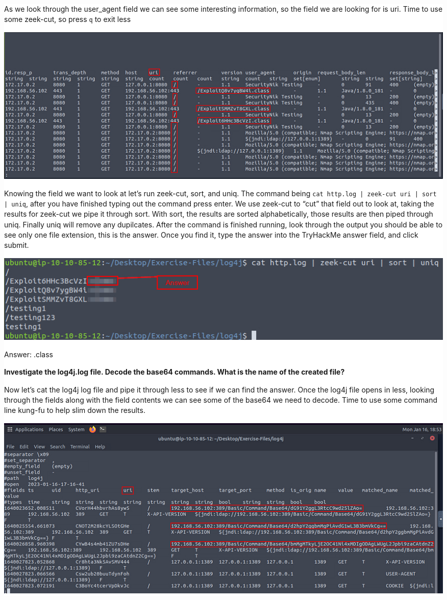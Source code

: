 As we look through the user_agent field we can see some interesting information, so the field we are looking for is uri. Time to use some zeek-cut, so press `q` to exit less

![](03%20-%20Network%20Security%20and%20Traffic%20Analysis/_resources/07%20Zeek%20Exercises/293d05033af0503cea03e5865492d61c_MD5.jpg)

Knowing the field we want to look at let’s run zeek-cut, sort, and uniq. The command being `cat http.log | zeek-cut uri | sort | uniq`, after you have finished typing out the command press enter. We use zeek-cut to “cut” that field out to look at, taking the results for zeek-cut we pipe it through sort. With sort, the results are sorted alphabetically, those results are then piped through uniq. Finally uniq will remove any dupilcates. After the command is finished running, look through the output you should be able to see only one file extension, this is the answer. Once you find it, type the answer into the TryHackMe answer field, and click submit.

![](03%20-%20Network%20Security%20and%20Traffic%20Analysis/_resources/07%20Zeek%20Exercises/3a6f5207bd5910d8a782b4e4ef224b93_MD5.jpg)

Answer: .class

**Investigate the log4j.log file. Decode the base64 commands. What is the name of the created file?**

Now let’s cat the log4j log file and pipe it through less to see if we can find the answer. Once the log4j file opens in less, looking through the fields along with the field contents we can see some of the base64 we need to decode. Time to use some command line kung-fu to help slim down the results.

![](03%20-%20Network%20Security%20and%20Traffic%20Analysis/_resources/07%20Zeek%20Exercises/ea3576254ea1e07d6c1c498f682c107b_MD5.jpg)